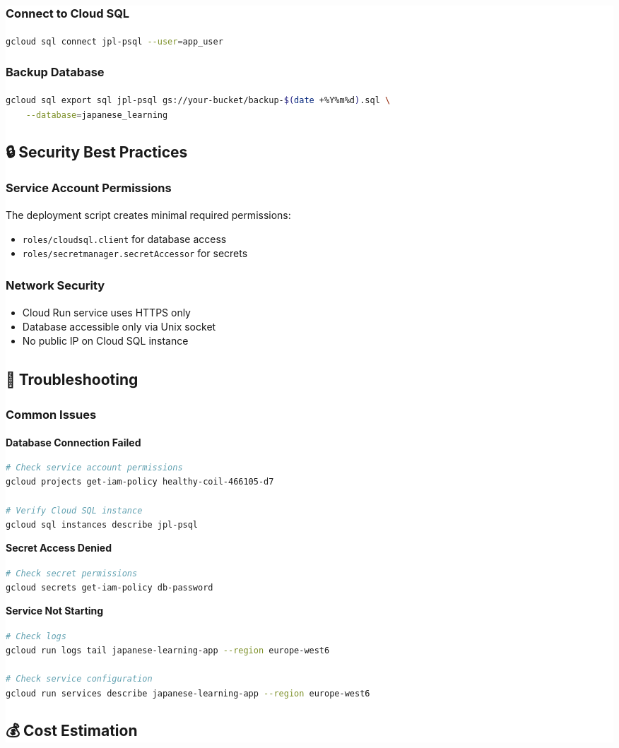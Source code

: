 ### Connect to Cloud SQL
```bash
gcloud sql connect jpl-psql --user=app_user
```

### Backup Database
```bash
gcloud sql export sql jpl-psql gs://your-bucket/backup-$(date +%Y%m%d).sql \
    --database=japanese_learning
```

## 🔒 Security Best Practices

### Service Account Permissions
The deployment script creates minimal required permissions:
- `roles/cloudsql.client` for database access
- `roles/secretmanager.secretAccessor` for secrets

### Network Security
- Cloud Run service uses HTTPS only
- Database accessible only via Unix socket
- No public IP on Cloud SQL instance

## 🚨 Troubleshooting

### Common Issues

**Database Connection Failed**
```bash
# Check service account permissions
gcloud projects get-iam-policy healthy-coil-466105-d7

# Verify Cloud SQL instance
gcloud sql instances describe jpl-psql
```

**Secret Access Denied**
```bash
# Check secret permissions
gcloud secrets get-iam-policy db-password
```

**Service Not Starting**
```bash
# Check logs
gcloud run logs tail japanese-learning-app --region europe-west6

# Check service configuration
gcloud run services describe japanese-learning-app --region europe-west6
```

## 💰 Cost Estimation
